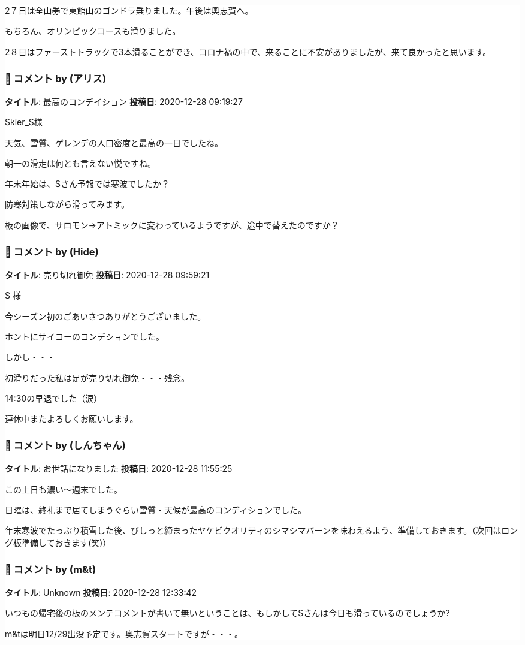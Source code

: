 2７日は全山券で東館山のゴンドラ乗りました。午後は奥志賀へ。

もちろん、オリンピックコースも滑りました。

2８日はファーストトラックで3本滑ることができ、コロナ禍の中で、来ることに不安がありましたが、来て良かったと思います。

### 💬 コメント by (アリス)
**タイトル**: 最高のコンデイション
**投稿日**: 2020-12-28 09:19:27

Skier_S様



天気、雪質、ゲレンデの人口密度と最高の一日でしたね。

朝一の滑走は何とも言えない悦ですね。

年末年始は、Sさん予報では寒波でしたか？

防寒対策しながら滑ってみます。

板の画像で、サロモン→アトミックに変わっているようですが、途中で替えたのですか？

### 💬 コメント by (Hide)
**タイトル**: 売り切れ御免
**投稿日**: 2020-12-28 09:59:21

S 様

今シーズン初のごあいさつありがとうございました。

ホントにサイコーのコンデションでした。

しかし・・・

初滑りだった私は足が売り切れ御免・・・残念。

14:30の早退でした（涙）

連休中またよろしくお願いします。

### 💬 コメント by (しんちゃん)
**タイトル**: お世話になりました
**投稿日**: 2020-12-28 11:55:25

この土日も濃い～週末でした。

日曜は、終礼まで居てしまうぐらい雪質・天候が最高のコンディションでした。

年末寒波でたっぷり積雪した後、びしっと締まったヤケビクオリティのシマシマバーンを味わえるよう、準備しておきます。（次回はロング板準備しておきます(笑)）

### 💬 コメント by (m&t)
**タイトル**: Unknown
**投稿日**: 2020-12-28 12:33:42

いつもの帰宅後の板のメンテコメントが書いて無いということは、もしかしてSさんは今日も滑っているのでしょうか?

m&tは明日12/29出没予定です。奥志賀スタートですが・・・。
